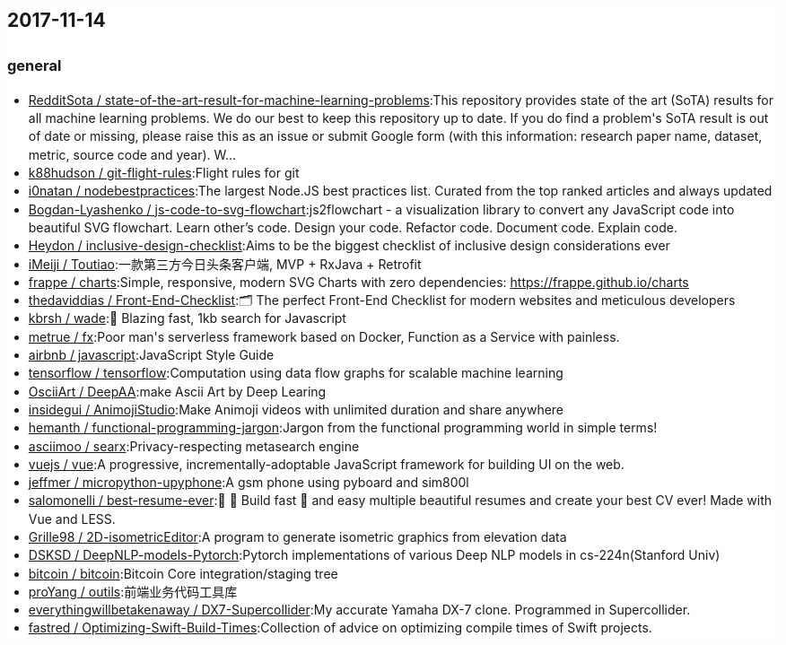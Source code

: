 ## 2017-11-14

### general
* [RedditSota / state-of-the-art-result-for-machine-learning-problems](https://github.com/RedditSota/state-of-the-art-result-for-machine-learning-problems):This repository provides state of the art (SoTA) results for all machine learning problems. We do our best to keep this repository up to date. If you do find a problem's SoTA result is out of date or missing, please raise this as an issue or submit Google form (with this information: research paper name, dataset, metric, source code and year). W…
* [k88hudson / git-flight-rules](https://github.com/k88hudson/git-flight-rules):Flight rules for git
* [i0natan / nodebestpractices](https://github.com/i0natan/nodebestpractices):The largest Node.JS best practices list. Curated from the top ranked articles and always updated
* [Bogdan-Lyashenko / js-code-to-svg-flowchart](https://github.com/Bogdan-Lyashenko/js-code-to-svg-flowchart):js2flowchart - a visualization library to convert any JavaScript code into beautiful SVG flowchart. Learn other’s code. Design your code. Refactor code. Document code. Explain code.
* [Heydon / inclusive-design-checklist](https://github.com/Heydon/inclusive-design-checklist):Aims to be the biggest checklist of inclusive design considerations ever
* [iMeiji / Toutiao](https://github.com/iMeiji/Toutiao):一款第三方今日头条客户端, MVP + RxJava + Retrofit
* [frappe / charts](https://github.com/frappe/charts):Simple, responsive, modern SVG Charts with zero dependencies: https://frappe.github.io/charts
* [thedaviddias / Front-End-Checklist](https://github.com/thedaviddias/Front-End-Checklist):🗂 The perfect Front-End Checklist for modern websites and meticulous developers
* [kbrsh / wade](https://github.com/kbrsh/wade):🌊 Blazing fast, 1kb search for Javascript
* [metrue / fx](https://github.com/metrue/fx):Poor man's serverless framework based on Docker, Function as a Service with painless.
* [airbnb / javascript](https://github.com/airbnb/javascript):JavaScript Style Guide
* [tensorflow / tensorflow](https://github.com/tensorflow/tensorflow):Computation using data flow graphs for scalable machine learning
* [OsciiArt / DeepAA](https://github.com/OsciiArt/DeepAA):make Ascii Art by Deep Learing
* [insidegui / AnimojiStudio](https://github.com/insidegui/AnimojiStudio):Make Animoji videos with unlimited duration and share anywhere
* [hemanth / functional-programming-jargon](https://github.com/hemanth/functional-programming-jargon):Jargon from the functional programming world in simple terms!
* [asciimoo / searx](https://github.com/asciimoo/searx):Privacy-respecting metasearch engine
* [vuejs / vue](https://github.com/vuejs/vue):A progressive, incrementally-adoptable JavaScript framework for building UI on the web.
* [jeffmer / micropython-upyphone](https://github.com/jeffmer/micropython-upyphone):A gsm phone using pyboard and sim800l
* [salomonelli / best-resume-ever](https://github.com/salomonelli/best-resume-ever):👔 💼 Build fast 🚀 and easy multiple beautiful resumes and create your best CV ever! Made with Vue and LESS.
* [Grille98 / 2D-isometricEditor](https://github.com/Grille98/2D-isometricEditor):A program to generate isometric graphics from elevation data
* [DSKSD / DeepNLP-models-Pytorch](https://github.com/DSKSD/DeepNLP-models-Pytorch):Pytorch implementations of various Deep NLP models in cs-224n(Stanford Univ)
* [bitcoin / bitcoin](https://github.com/bitcoin/bitcoin):Bitcoin Core integration/staging tree
* [proYang / outils](https://github.com/proYang/outils):前端业务代码工具库
* [everythingwillbetakenaway / DX7-Supercollider](https://github.com/everythingwillbetakenaway/DX7-Supercollider):My accurate Yamaha DX-7 clone. Programmed in Supercollider.
* [fastred / Optimizing-Swift-Build-Times](https://github.com/fastred/Optimizing-Swift-Build-Times):Collection of advice on optimizing compile times of Swift projects.
